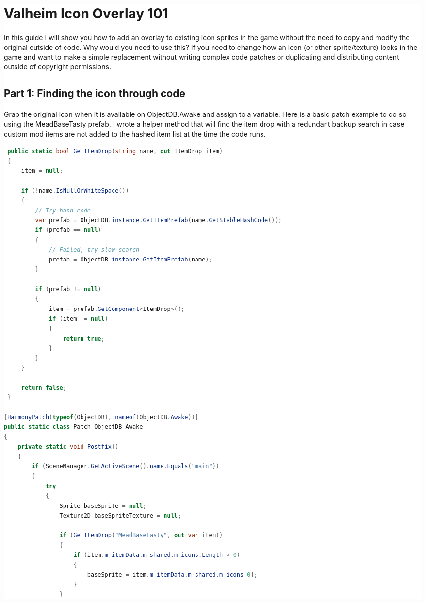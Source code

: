 # Valheim Icon Overlay 101

In this guide I will show you how to add an overlay to existing icon sprites in the game without the need to copy and modify the original outside of code. Why would you need to use this? If you need to change how an icon (or other sprite/texture) looks in the game and want to make a simple replacement without writing complex code patches or duplicating and distributing content outside of copyright permissions.

## Part 1: Finding the icon through code

Grab the original icon when it is available on ObjectDB.Awake and assign to a variable. Here is a basic patch example to do so using the MeadBaseTasty prefab. I wrote a helper method that will find the item drop with a redundant backup search in case custom mod items are not added to the hashed item list at the time the code runs.

```csharp
 public static bool GetItemDrop(string name, out ItemDrop item)
 {
     item = null;

     if (!name.IsNullOrWhiteSpace())
     {
         // Try hash code
         var prefab = ObjectDB.instance.GetItemPrefab(name.GetStableHashCode());
         if (prefab == null)
         {
             // Failed, try slow search
             prefab = ObjectDB.instance.GetItemPrefab(name);
         }

         if (prefab != null)
         {
             item = prefab.GetComponent<ItemDrop>();
             if (item != null)
             {
                 return true;
             }
         }
     }

     return false;
 }

[HarmonyPatch(typeof(ObjectDB), nameof(ObjectDB.Awake))]
public static class Patch_ObjectDB_Awake
{
    private static void Postfix()
    {
        if (SceneManager.GetActiveScene().name.Equals("main"))
        {
            try
            {
                Sprite baseSprite = null;
                Texture2D baseSpriteTexture = null;

                if (GetItemDrop("MeadBaseTasty", out var item))
                {
                    if (item.m_itemData.m_shared.m_icons.Length > 0)
                    {
                        baseSprite = item.m_itemData.m_shared.m_icons[0];
                    }
                }

```